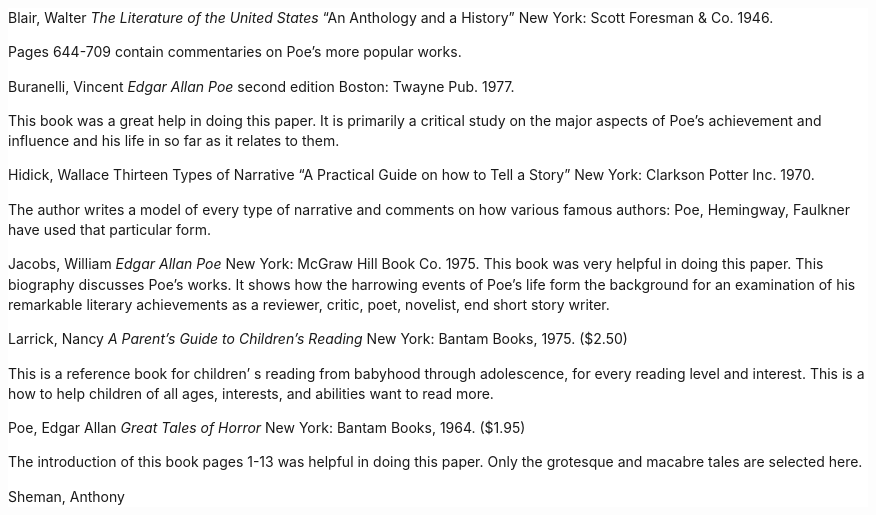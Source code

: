 Blair, Walter
<i>
The Literature of the United States
</i>
“An Anthology and a History” New York: Scott Foresman &amp; Co. 1946.
</p>
<p>
Pages 644-709 contain commentaries on Poe’s more popular works.
</p>
<p>
Buranelli, Vincent
<i>
Edgar Allan Poe
</i>
second edition Boston: Twayne Pub. 1977.
</p>
<p>
This book was a great help in doing this paper. It is primarily a critical study on the major aspects of Poe’s achievement and influence and his life in so far as it relates to them.
</p>
<p>
Hidick, Wallace Thirteen Types of Narrative “A Practical Guide on how to Tell a Story” New York: Clarkson Potter Inc. 1970.
</p>
<p>
The author writes a model of every type of narrative and comments on how various famous authors: Poe, Hemingway, Faulkner have used that particular form.
</p>
<p>
Jacobs, William
<i>
Edgar Allan Poe
</i>
New York: McGraw Hill Book Co. 1975. This book was very helpful in doing this paper. This biography discusses Poe’s works. It shows how the harrowing events of Poe’s life form the background for an examination of his remarkable literary achievements as a reviewer, critic, poet, novelist, end short story writer.
</p>
<p>
Larrick, Nancy
<i>
A Parent’s Guide to Children’s Reading
</i>
New York: Bantam Books, 1975. ($2.50)
</p>
<p>
This is a reference book for children’ s reading from babyhood through adolescence, for every reading level and interest. This is a how to help children of all ages, interests, and abilities want to read more.
</p>
<p>
Poe, Edgar Allan
<i>
Great Tales of Horror
</i>
New York: Bantam Books, 1964. ($1.95)
</p>
<p>
The introduction of this book pages 1-13 was helpful in doing this paper. Only the grotesque and macabre tales are selected here.
</p>
<p>
Sheman, Anthony
<i>